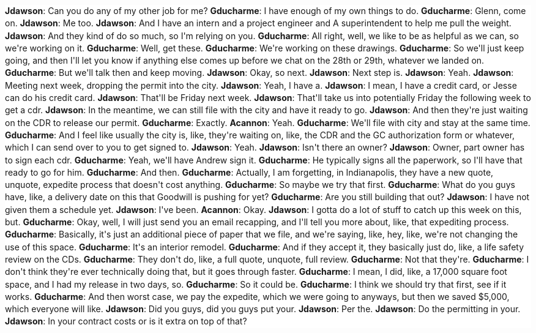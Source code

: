 **Jdawson**: Can you do any of my other job for me?
**Gducharme**: I have enough of my own things to do.
**Gducharme**: Glenn, come on.
**Jdawson**: Me too.
**Jdawson**: And I have an intern and a project engineer and A superintendent to help me pull the weight.
**Jdawson**: And they kind of do so much, so I'm relying on you.
**Gducharme**: All right, well, we like to be as helpful as we can, so we're working on it.
**Gducharme**: Well, get these.
**Gducharme**: We're working on these drawings.
**Gducharme**: So we'll just keep going, and then I'll let you know if anything else comes up before we chat on the 28th or 29th, whatever we landed on.
**Gducharme**: But we'll talk then and keep moving.
**Jdawson**: Okay, so next.
**Jdawson**: Next step is.
**Jdawson**: Yeah.
**Jdawson**: Meeting next week, dropping the permit into the city.
**Jdawson**: Yeah, I have a.
**Jdawson**: I mean, I have a credit card, or Jesse can do his credit card.
**Jdawson**: That'll be Friday next week.
**Jdawson**: That'll take us into potentially Friday the following week to get a cdr.
**Jdawson**: In the meantime, we can still file with the city and have it ready to go.
**Jdawson**: And then they're just waiting on the CDR to release our permit.
**Gducharme**: Exactly.
**Acannon**: Yeah.
**Gducharme**: We'll file with city and stay at the same time.
**Gducharme**: And I feel like usually the city is, like, they're waiting on, like, the CDR and the GC authorization form or whatever, which I can send over to you to get signed to.
**Jdawson**: Yeah.
**Jdawson**: Isn't there an owner?
**Jdawson**: Owner, part owner has to sign each cdr.
**Gducharme**: Yeah, we'll have Andrew sign it.
**Gducharme**: He typically signs all the paperwork, so I'll have that ready to go for him.
**Gducharme**: And then.
**Gducharme**: Actually, I am forgetting, in Indianapolis, they have a new quote, unquote, expedite process that doesn't cost anything.
**Gducharme**: So maybe we try that first.
**Gducharme**: What do you guys have, like, a delivery date on this that Goodwill is pushing for yet?
**Gducharme**: Are you still building that out?
**Jdawson**: I have not given them a schedule yet.
**Jdawson**: I've been.
**Acannon**: Okay.
**Jdawson**: I gotta do a lot of stuff to catch up this week on this, but.
**Gducharme**: Okay, well, I will just send you an email recapping, and I'll tell you more about, like, that expediting process.
**Gducharme**: Basically, it's just an additional piece of paper that we file, and we're saying, like, hey, like, we're not changing the use of this space.
**Gducharme**: It's an interior remodel.
**Gducharme**: And if they accept it, they basically just do, like, a life safety review on the CDs.
**Gducharme**: They don't do, like, a full quote, unquote, full review.
**Gducharme**: Not that they're.
**Gducharme**: I don't think they're ever technically doing that, but it goes through faster.
**Gducharme**: I mean, I did, like, a 17,000 square foot space, and I had my release in two days, so.
**Gducharme**: So it could be.
**Gducharme**: I think we should try that first, see if it works.
**Gducharme**: And then worst case, we pay the expedite, which we were going to anyways, but then we saved $5,000, which everyone will like.
**Jdawson**: Did you guys, did you guys put your.
**Jdawson**: Per the.
**Jdawson**: Do the permitting in your.
**Jdawson**: In your contract costs or is it extra on top of that?